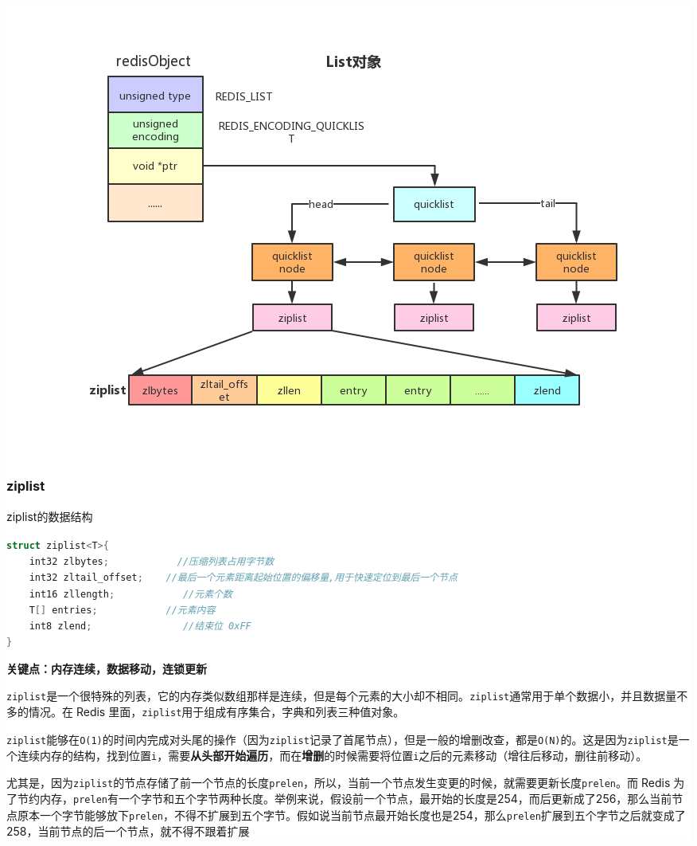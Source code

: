 ![img](images/List.png)

### ziplist

ziplist的数据结构

~~~c
struct ziplist<T>{
    int32 zlbytes;            //压缩列表占用字节数
    int32 zltail_offset;    //最后一个元素距离起始位置的偏移量,用于快速定位到最后一个节点
    int16 zllength;            //元素个数
    T[] entries;            //元素内容
    int8 zlend;                //结束位 0xFF
}
~~~

**关键点：内存连续，数据移动，连锁更新**

`ziplist`是一个很特殊的列表，它的内存类似数组那样是连续，但是每个元素的大小却不相同。`ziplist`通常用于单个数据小，并且数据量不多的情况。在 Redis 里面，`ziplist`用于组成有序集合，字典和列表三种值对象。

`ziplist`能够在`O(1)`的时间内完成对头尾的操作（因为`ziplist`记录了首尾节点），但是一般的增删改查，都是`O(N)`的。这是因为`ziplist`是一个连续内存的结构，找到位置`i`，需要**从头部开始遍历**，而在**增删**的时候需要将位置`i`之后的元素移动（增往后移动，删往前移动）。

尤其是，因为`ziplist`的节点存储了前一个节点的长度`prelen`，所以，当前一个节点发生变更的时候，就需要更新长度`prelen`。而 Redis 为了节约内存，`prelen`有一个字节和五个字节两种长度。举例来说，假设前一个节点，最开始的长度是254，而后更新成了256，那么当前节点原本一个字节能够放下`prelen`，不得不扩展到五个字节。假如说当前节点最开始长度也是254，那么`prelen`扩展到五个字节之后就变成了258，当前节点的后一个节点，就不得不跟着扩展
